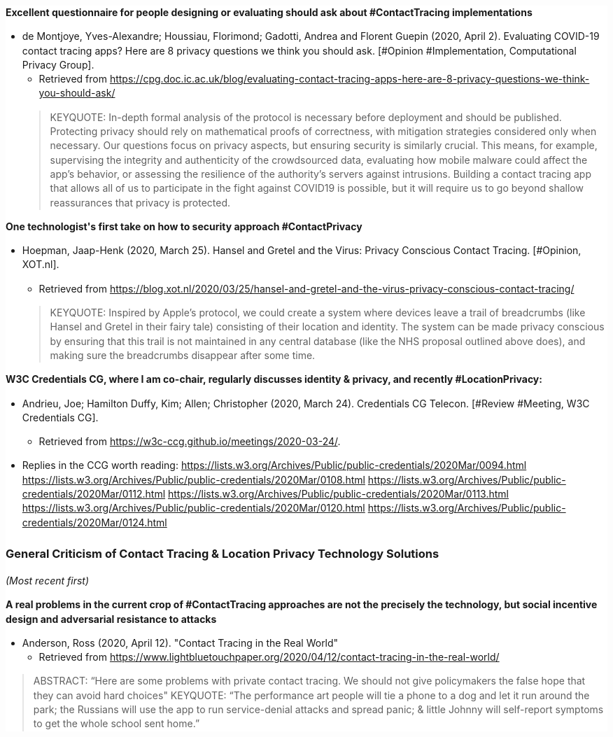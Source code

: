**Excellent questionnaire for people designing or evaluating should ask about #ContactTracing implementations**

* de Montjoye, Yves-Alexandre; Houssiau, Florimond; Gadotti, Andrea and Florent Guepin (2020, April 2). Evaluating COVID-19 contact tracing apps? Here are 8 privacy questions we think you should ask. [#Opinion #Implementation, Computational Privacy Group].
  * Retrieved from https://cpg.doc.ic.ac.uk/blog/evaluating-contact-tracing-apps-here-are-8-privacy-questions-we-think-you-should-ask/
  > KEYQUOTE: In-depth formal analysis of the protocol is necessary before deployment and should be published. Protecting privacy should rely on mathematical proofs of correctness, with mitigation strategies considered only when necessary. Our questions focus on privacy aspects, but ensuring security is similarly crucial. This means, for example, supervising the integrity and authenticity of the crowdsourced data, evaluating how mobile malware could affect the app’s behavior, or assessing the resilience of the authority’s servers against intrusions.
  > Building a contact tracing app that allows all of us to participate in the fight against COVID19 is possible, but it will require us to go beyond shallow reassurances that privacy is protected. 
  
**One technologist's first take on how to security approach #ContactPrivacy**
  
* Hoepman, Jaap-Henk (2020, March 25). Hansel and Gretel and the Virus: Privacy Conscious Contact Tracing. [#Opinion, XOT.nl].  
  * Retrieved from https://blog.xot.nl/2020/03/25/hansel-and-gretel-and-the-virus-privacy-conscious-contact-tracing/

  > KEYQUOTE: Inspired by Apple’s protocol, we could create a system where devices leave a trail of breadcrumbs (like Hansel and Gretel in their fairy tale) consisting of their location and identity. The system can be made privacy conscious by ensuring that this trail is not maintained in any central database (like the NHS proposal outlined above does), and making sure the breadcrumbs disappear after some time.
  
**W3C Credentials CG, where I am co-chair, regularly discusses identity & privacy, and recently #LocationPrivacy:**

* Andrieu, Joe; Hamilton Duffy, Kim; Allen; Christopher (2020, March 24). Credentials CG Telecon. [#Review #Meeting, W3C Credentials CG].
  * Retrieved from https://w3c-ccg.github.io/meetings/2020-03-24/. 

* Replies in the CCG worth reading:
  https://lists.w3.org/Archives/Public/public-credentials/2020Mar/0094.html
  https://lists.w3.org/Archives/Public/public-credentials/2020Mar/0108.html
  https://lists.w3.org/Archives/Public/public-credentials/2020Mar/0112.html
  https://lists.w3.org/Archives/Public/public-credentials/2020Mar/0113.html
  https://lists.w3.org/Archives/Public/public-credentials/2020Mar/0120.html
  https://lists.w3.org/Archives/Public/public-credentials/2020Mar/0124.html

### General Criticism of Contact Tracing & Location Privacy Technology Solutions
*(Most recent first)*

**A real problems in the current crop of #ContactTracing approaches are not the precisely the technology, but social incentive design and adversarial resistance to attacks**
* Anderson, Ross (2020, April 12). "Contact Tracing in the Real World"
    * Retrieved from https://www.lightbluetouchpaper.org/2020/04/12/contact-tracing-in-the-real-world/
>ABSTRACT: “Here are some problems with private contact tracing. We should not give policymakers the false hope that they can avoid hard choices"
>KEYQUOTE: “The performance art people will tie a phone to a dog and let it run around the park; the Russians will use the app to run service-denial attacks and spread panic; & little Johnny will self-report symptoms to get the whole school sent home.”
